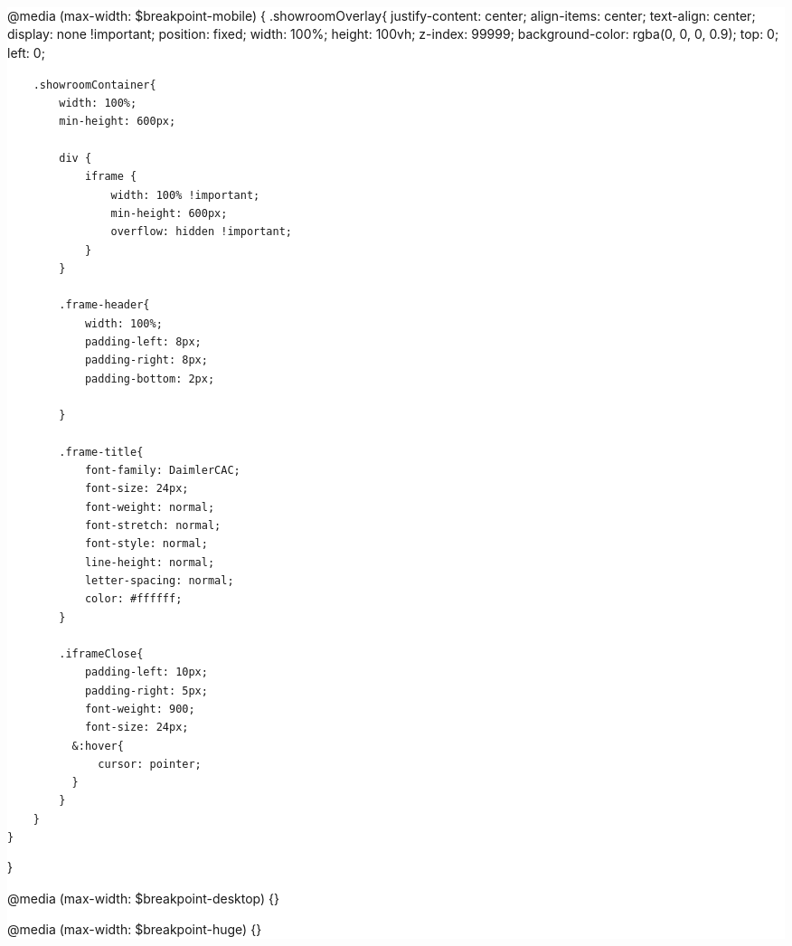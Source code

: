 
@media (max-width: $breakpoint-mobile) {
    .showroomOverlay{
        justify-content: center;
        align-items: center;
        text-align: center;
        display: none !important;
        position: fixed;
        width: 100%;
        height: 100vh;
        z-index: 99999; 
        background-color: rgba(0, 0, 0, 0.9);
        top: 0;
        left: 0;
        
        .showroomContainer{
            width: 100%;
            min-height: 600px;
    
            div {
                iframe {
                    width: 100% !important;
                    min-height: 600px;
                    overflow: hidden !important;
                }
            }
    
            .frame-header{
                width: 100%; 
                padding-left: 8px; 
                padding-right: 8px;
                padding-bottom: 2px;
    
            }
    
            .frame-title{
                font-family: DaimlerCAC;
                font-size: 24px;
                font-weight: normal;
                font-stretch: normal;
                font-style: normal;
                line-height: normal;
                letter-spacing: normal;
                color: #ffffff;
            }
    
            .iframeClose{
                padding-left: 10px;
                padding-right: 5px;
                font-weight: 900;
                font-size: 24px;
              &:hover{
                  cursor: pointer;
              }
            }
        }
    }
}

@media (max-width: $breakpoint-desktop) {}

@media (max-width: $breakpoint-huge) {}
